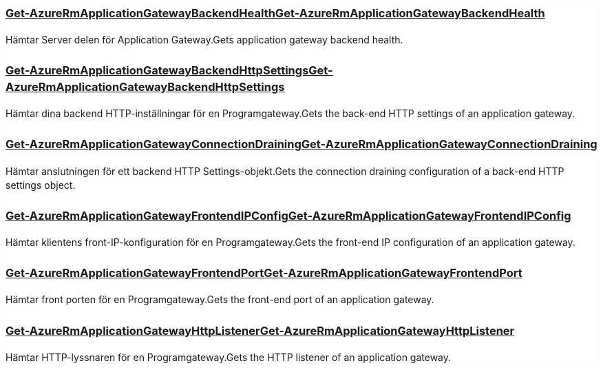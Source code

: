 ### [<span data-ttu-id="9a722-173">Get-AzureRmApplicationGatewayBackendHealth</span><span class="sxs-lookup"><span data-stu-id="9a722-173">Get-AzureRmApplicationGatewayBackendHealth</span></span>](Get-AzureRmApplicationGatewayBackendHealth.md)
<span data-ttu-id="9a722-174">Hämtar Server delen för Application Gateway.</span><span class="sxs-lookup"><span data-stu-id="9a722-174">Gets application gateway backend health.</span></span>

### [<span data-ttu-id="9a722-175">Get-AzureRmApplicationGatewayBackendHttpSettings</span><span class="sxs-lookup"><span data-stu-id="9a722-175">Get-AzureRmApplicationGatewayBackendHttpSettings</span></span>](Get-AzureRmApplicationGatewayBackendHttpSettings.md)
<span data-ttu-id="9a722-176">Hämtar dina backend HTTP-inställningar för en Programgateway.</span><span class="sxs-lookup"><span data-stu-id="9a722-176">Gets the back-end HTTP settings of an application gateway.</span></span>

### [<span data-ttu-id="9a722-177">Get-AzureRmApplicationGatewayConnectionDraining</span><span class="sxs-lookup"><span data-stu-id="9a722-177">Get-AzureRmApplicationGatewayConnectionDraining</span></span>](Get-AzureRmApplicationGatewayConnectionDraining.md)
<span data-ttu-id="9a722-178">Hämtar anslutningen för ett backend HTTP Settings-objekt.</span><span class="sxs-lookup"><span data-stu-id="9a722-178">Gets the connection draining configuration of a back-end HTTP settings object.</span></span>

### [<span data-ttu-id="9a722-179">Get-AzureRmApplicationGatewayFrontendIPConfig</span><span class="sxs-lookup"><span data-stu-id="9a722-179">Get-AzureRmApplicationGatewayFrontendIPConfig</span></span>](Get-AzureRmApplicationGatewayFrontendIPConfig.md)
<span data-ttu-id="9a722-180">Hämtar klientens front-IP-konfiguration för en Programgateway.</span><span class="sxs-lookup"><span data-stu-id="9a722-180">Gets the front-end IP configuration of an application gateway.</span></span>

### [<span data-ttu-id="9a722-181">Get-AzureRmApplicationGatewayFrontendPort</span><span class="sxs-lookup"><span data-stu-id="9a722-181">Get-AzureRmApplicationGatewayFrontendPort</span></span>](Get-AzureRmApplicationGatewayFrontendPort.md)
<span data-ttu-id="9a722-182">Hämtar front porten för en Programgateway.</span><span class="sxs-lookup"><span data-stu-id="9a722-182">Gets the front-end port of an application gateway.</span></span>

### [<span data-ttu-id="9a722-183">Get-AzureRmApplicationGatewayHttpListener</span><span class="sxs-lookup"><span data-stu-id="9a722-183">Get-AzureRmApplicationGatewayHttpListener</span></span>](Get-AzureRmApplicationGatewayHttpListener.md)
<span data-ttu-id="9a722-184">Hämtar HTTP-lyssnaren för en Programgateway.</span><span class="sxs-lookup"><span data-stu-id="9a722-184">Gets the HTTP listener of an application gateway.</span></span>
